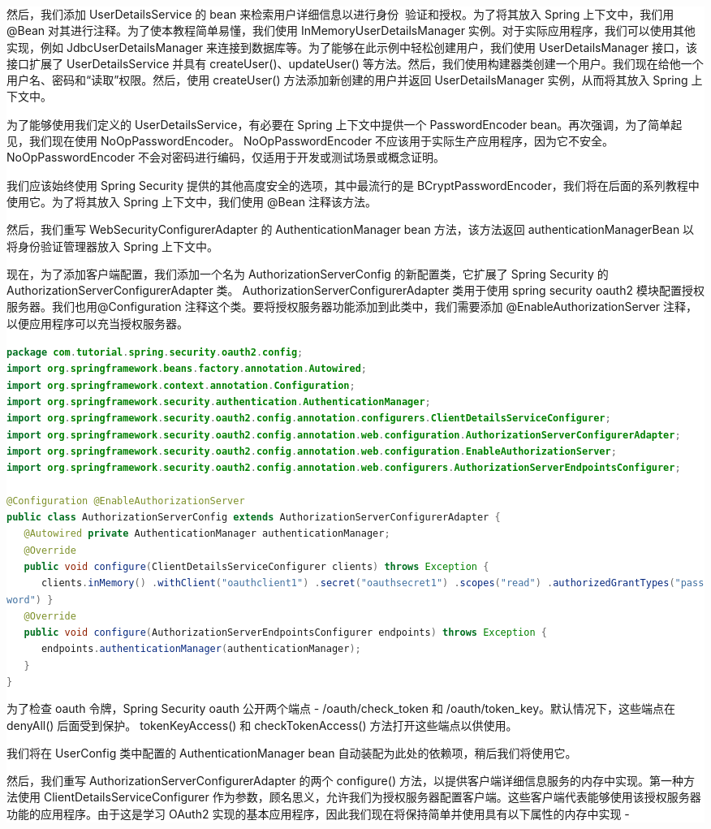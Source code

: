 然后，我们添加 UserDetailsS​​ervice 的 bean 来检索用户详细信息以进行身份 ​​ 验证和授权。为了将其放入 Spring 上下文中，我们用 @Bean 对其进行注释。为了使本教程简单易懂，我们使用 InMemoryUserDetailsManager 实例。对于实际应用程序，我们可以使用其他实现，例如 JdbcUserDetailsManager 来连接到数据库等。为了能够在此示例中轻松创建用户，我们使用 UserDetailsManager 接口，该接口扩展了 UserDetailsS​​ervice 并具有 createUser()、updateUser() 等方法。然后，我们使用构建器类创建一个用户。我们现在给他一个用户名、密码和“读取”权限。然后，使用 createUser() 方法添加新创建的用户并返回 UserDetailsManager 实例，从而将其放入 Spring 上下文中。

为了能够使用我们定义的 UserDetailsS​​ervice，有必要在 Spring 上下文中提供一个 PasswordEncoder bean。再次强调，为了简单起见，我们现在使用 NoOpPasswordEncoder。 NoOpPasswordEncoder 不应该用于实际生产应用程序，因为它不安全。 NoOpPasswordEncoder 不会对密码进行编码，仅适用于开发或测试场景或概念证明。

我们应该始终使用 Spring Security 提供的其他高度安全的选项，其中最流行的是 BCryptPasswordEncoder，我们将在后面的系列教程中使用它。为了将其放入 Spring 上下文中，我们使用 @Bean 注释该方法。

然后，我们重写 WebSecurityConfigurerAdapter 的 AuthenticationManager bean 方法，该方法返回 authenticationManagerBean 以将身份验证管理器放入 Spring 上下文中。

现在，为了添加客户端配置，我们添加一个名为 AuthorizationServerConfig 的新配置类，它扩展了 Spring Security 的 AuthorizationServerConfigurerAdapter 类。 AuthorizationServerConfigurerAdapter 类用于使用 spring security oauth2 模块配置授权服务器。我们也用@Configuration 注释这个类。要将授权服务器功能添加到此类中，我们需要添加 @EnableAuthorizationServer 注释，以便应用程序可以充当授权服务器。

```java
package com.tutorial.spring.security.oauth2.config;
import org.springframework.beans.factory.annotation.Autowired;
import org.springframework.context.annotation.Configuration;
import org.springframework.security.authentication.AuthenticationManager;
import org.springframework.security.oauth2.config.annotation.configurers.ClientDetailsServiceConfigurer;
import org.springframework.security.oauth2.config.annotation.web.configuration.AuthorizationServerConfigurerAdapter;
import org.springframework.security.oauth2.config.annotation.web.configuration.EnableAuthorizationServer;
import org.springframework.security.oauth2.config.annotation.web.configurers.AuthorizationServerEndpointsConfigurer;

@Configuration @EnableAuthorizationServer
public class AuthorizationServerConfig extends AuthorizationServerConfigurerAdapter {
   @Autowired private AuthenticationManager authenticationManager;
   @Override
   public void configure(ClientDetailsServiceConfigurer clients) throws Exception {
      clients.inMemory() .withClient("oauthclient1") .secret("oauthsecret1") .scopes("read") .authorizedGrantTypes("password") }
   @Override
   public void configure(AuthorizationServerEndpointsConfigurer endpoints) throws Exception {
      endpoints.authenticationManager(authenticationManager);
   }
}
```

为了检查 oauth 令牌，Spring Security oauth 公开两个端点 - /oauth/check_token 和 /oauth/token_key。默认情况下，这些端点在 denyAll() 后面受到保护。 tokenKeyAccess() 和 checkTokenAccess() 方法打开这些端点以供使用。

我们将在 UserConfig 类中配置的 AuthenticationManager bean 自动装配为此处的依赖项，稍后我们将使用它。

然后，我们重写 AuthorizationServerConfigurerAdapter 的两个 configure() 方法，以提供客户端详细信息服务的内存中实现。第一种方法使用 ClientDetailsS​​erviceConfigurer 作为参数，顾名思义，允许我们为授权服务器配置客户端。这些客户端代表能够使用该授权服务器功能的应用程序。由于这是学习 OAuth2 实现的基本应用程序，因此我们现在将保持简单并使用具有以下属性的内存中实现 -
